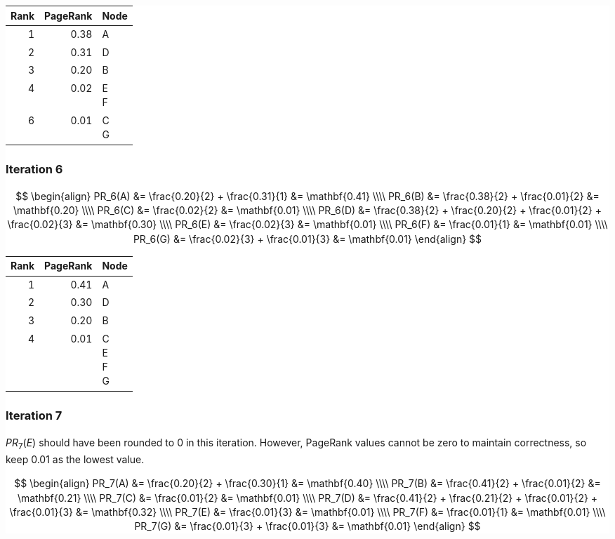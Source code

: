 Rank | PageRank | Node
---: | ---: | ---
1 | 0.38 | A
2 | 0.31 | D
3 | 0.20 | B
4 | 0.02 | E<br>F
6 | 0.01 | C<br>G

### Iteration 6

$$
\begin{align}
  PR_6(A) &= \frac{0.20}{2} + \frac{0.31}{1} &= \mathbf{0.41} \\\\
  PR_6(B) &= \frac{0.38}{2} + \frac{0.01}{2} &= \mathbf{0.20} \\\\
  PR_6(C) &= \frac{0.02}{2} &= \mathbf{0.01} \\\\
  PR_6(D) &=
    \frac{0.38}{2} +
    \frac{0.20}{2} +
    \frac{0.01}{2} +
    \frac{0.02}{3} &= \mathbf{0.30} \\\\
  PR_6(E) &= \frac{0.02}{3} &= \mathbf{0.01} \\\\
  PR_6(F) &= \frac{0.01}{1} &= \mathbf{0.01} \\\\
  PR_6(G) &= \frac{0.02}{3} + \frac{0.01}{3} &= \mathbf{0.01}
\end{align}
$$

Rank | PageRank | Node
---: | ---: | ---
1 | 0.41 | A
2 | 0.30 | D
3 | 0.20 | B
4 | 0.01 | C<br>E<br>F<br>G

### Iteration 7

$PR_7(E)$ should have been rounded to 0 in this iteration. However, PageRank
values cannot be zero to maintain correctness, so keep 0.01 as the lowest value.

$$
\begin{align}
  PR_7(A) &= \frac{0.20}{2} + \frac{0.30}{1} &= \mathbf{0.40} \\\\
  PR_7(B) &= \frac{0.41}{2} + \frac{0.01}{2} &= \mathbf{0.21} \\\\
  PR_7(C) &= \frac{0.01}{2} &= \mathbf{0.01} \\\\
  PR_7(D) &=
    \frac{0.41}{2} +
    \frac{0.21}{2} +
    \frac{0.01}{2} +
    \frac{0.01}{3} &= \mathbf{0.32} \\\\
  PR_7(E) &= \frac{0.01}{3} &= \mathbf{0.01} \\\\
  PR_7(F) &= \frac{0.01}{1} &= \mathbf{0.01} \\\\
  PR_7(G) &= \frac{0.01}{3} + \frac{0.01}{3} &= \mathbf{0.01}
\end{align}
$$
